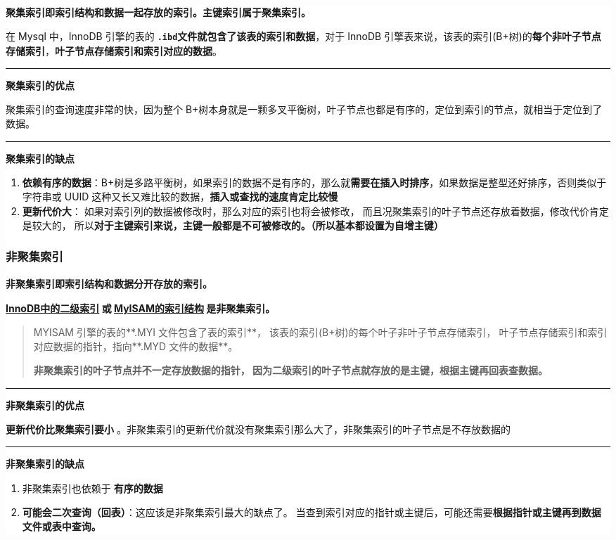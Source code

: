 
**聚集索引即索引结构和数据一起存放的索引。主键索引属于聚集索引。**

在 Mysql 中，InnoDB 引擎的表的 **`.ibd`文件就包含了该表的索引和数据**，对于 InnoDB 引擎表来说，该表的索引(B+树)的**每个非叶子节点存储索引**，**叶子节点存储索引和索引对应的数据**。



---

**聚集索引的优点**

聚集索引的查询速度非常的快，因为整个 B+树本身就是一颗多叉平衡树，叶子节点也都是有序的，定位到索引的节点，就相当于定位到了数据。



---

**聚集索引的缺点**

1. **依赖有序的数据**：B+树是多路平衡树，如果索引的数据不是有序的，那么就**需要在插入时排序**，如果数据是整型还好排序，否则类似于字符串或 UUID 这种又长又难比较的数据，**插入或查找的速度肯定比较慢**
2. **更新代价大**： 如果对索引列的数据被修改时，那么对应的索引也将会被修改， 而且况聚集索引的叶子节点还存放着数据，修改代价肯定是较大的， 所以**对于主键索引来说，主键一般都是不可被修改的。（所以基本都设置为自增主键）**











### 非聚集索引



**非聚集索引即索引结构和数据分开存放的索引。**

**<u>InnoDB中的二级索引</u> 或 <u>MyISAM的索引结构</u>   是非聚集索引。**



> MYISAM 引擎的表的**.MYI 文件包含了表的索引**， 该表的索引(B+树)的每个叶子非叶子节点存储索引， 叶子节点存储索引和索引对应数据的指针，指向**.MYD 文件的数据**。
>
> **非聚集索引的叶子节点并不一定存放数据的指针， 因为二级索引的叶子节点就存放的是主键，根据主键再回表查数据。**



----

**非聚集索引的优点**

**更新代价比聚集索引要小** 。非聚集索引的更新代价就没有聚集索引那么大了，非聚集索引的叶子节点是不存放数据的



---

**非聚集索引的缺点**

1. 非聚集索引也依赖于 **有序的数据**

2. **可能会二次查询（回表）**：这应该是非聚集索引最大的缺点了。 当查到索引对应的指针或主键后，可能还需要**根据指针或主键再到数据文件或表中查询。**


